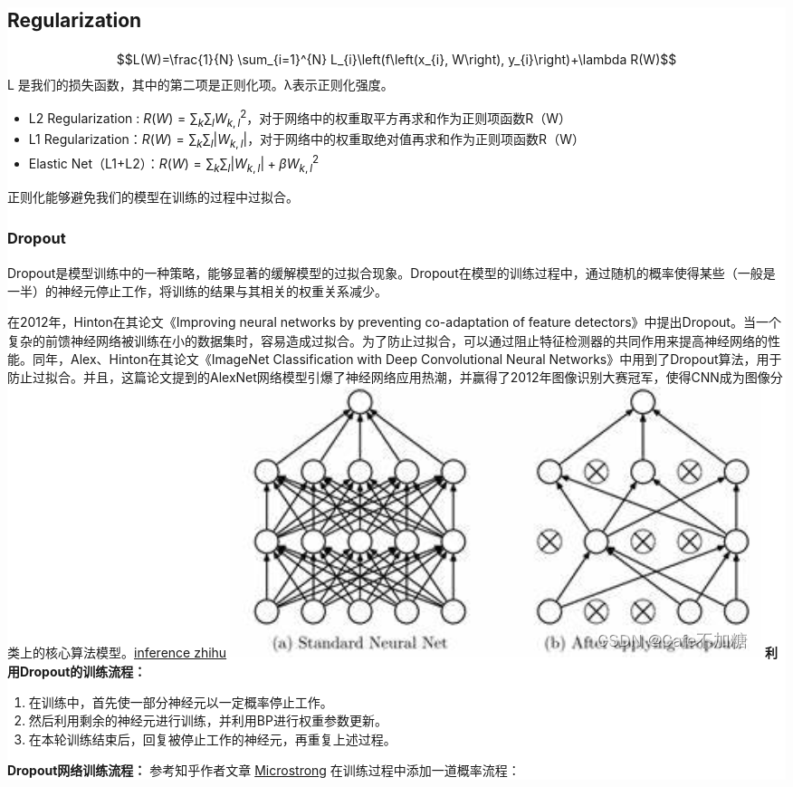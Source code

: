 ## Regularization
$$L(W)=\frac{1}{N} \sum_{i=1}^{N} L_{i}\left(f\left(x_{i}, W\right), y_{i}\right)+\lambda R(W)$$
L 是我们的损失函数，其中的第二项是正则化项。λ表示正则化强度。

- L2 Regularization : $R(W)=\sum_{k} \sum_{l} W_{k, l}^{2}$，对于网络中的权重取平方再求和作为正则项函数R（W）
- L1 Regularization：$R(W)=\sum_{k} \sum_{l} |W_{k, l}|$，对于网络中的权重取绝对值再求和作为正则项函数R（W）
- Elastic Net（L1+L2）：$R(W)=\sum_{k} \sum_{l} |W_{k, l}|+\beta W_{k,l}^2$

正则化能够避免我们的模型在训练的过程中过拟合。

### Dropout
Dropout是模型训练中的一种策略，能够显著的缓解模型的过拟合现象。Dropout在模型的训练过程中，通过随机的概率使得某些（一般是一半）的神经元停止工作，将训练的结果与其相关的权重关系减少。

在2012年，Hinton在其论文《Improving neural networks by preventing co-adaptation of feature detectors》中提出Dropout。当一个复杂的前馈神经网络被训练在小的数据集时，容易造成过拟合。为了防止过拟合，可以通过阻止特征检测器的共同作用来提高神经网络的性能。同年，Alex、Hinton在其论文《ImageNet Classification with Deep Convolutional Neural Networks》中用到了Dropout算法，用于防止过拟合。并且，这篇论文提到的AlexNet网络模型引爆了神经网络应用热潮，并赢得了2012年图像识别大赛冠军，使得CNN成为图像分类上的核心算法模型。[inference zhihu](https://zhuanlan.zhihu.com/p/38200980)
![Alt text](./image-1.png)
**利用Dropout的训练流程：**
1. 在训练中，首先使一部分神经元以一定概率停止工作。
2. 然后利用剩余的神经元进行训练，并利用BP进行权重参数更新。
3. 在本轮训练结束后，回复被停止工作的神经元，再重复上述过程。

**Dropout网络训练流程：**
参考知乎作者文章  [Microstrong](https://zhuanlan.zhihu.com/p/38200980)
在训练过程中添加一道概率流程：